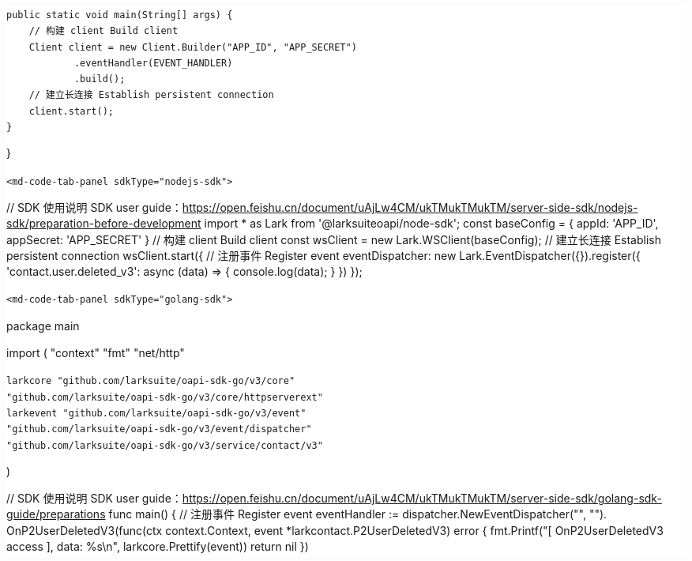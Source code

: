     public static void main(String[] args) {
        // 构建 client Build client
        Client client = new Client.Builder("APP_ID", "APP_SECRET")
                .eventHandler(EVENT_HANDLER)
                .build();
        // 建立长连接 Establish persistent connection
        client.start();
    }
}
    </md-code-tab-panel>

    <md-code-tab-panel sdkType="nodejs-sdk">
// SDK 使用说明 SDK user guide：https://open.feishu.cn/document/uAjLw4CM/ukTMukTMukTM/server-side-sdk/nodejs-sdk/preparation-before-development
import * as Lark from '@larksuiteoapi/node-sdk';
const baseConfig = {
    appId: 'APP_ID',
    appSecret: 'APP_SECRET'
}
// 构建 client Build client
const wsClient = new Lark.WSClient(baseConfig);
// 建立长连接 Establish persistent connection
wsClient.start({
    // 注册事件 Register event
    eventDispatcher: new Lark.EventDispatcher({}).register({
        'contact.user.deleted_v3': async (data) => {
            console.log(data);
        }
    })
});
    </md-code-tab-panel>

  </md-code-tab-group>
  <md-code-tab-group title="将事件推送至开发者服务器">
	
    <md-code-tab-panel sdkType="golang-sdk">
package main

import (
	"context"
	"fmt"
	"net/http"

	larkcore "github.com/larksuite/oapi-sdk-go/v3/core"
	"github.com/larksuite/oapi-sdk-go/v3/core/httpserverext"
	larkevent "github.com/larksuite/oapi-sdk-go/v3/event"
	"github.com/larksuite/oapi-sdk-go/v3/event/dispatcher"
	"github.com/larksuite/oapi-sdk-go/v3/service/contact/v3"
)

// SDK 使用说明 SDK user guide：https://open.feishu.cn/document/uAjLw4CM/ukTMukTMukTM/server-side-sdk/golang-sdk-guide/preparations
func main() {
	// 注册事件 Register event
	eventHandler := dispatcher.NewEventDispatcher("", "").
		OnP2UserDeletedV3(func(ctx context.Context, event *larkcontact.P2UserDeletedV3) error {
			fmt.Printf("[ OnP2UserDeletedV3 access ], data: %s\n", larkcore.Prettify(event))
			return nil
		})
